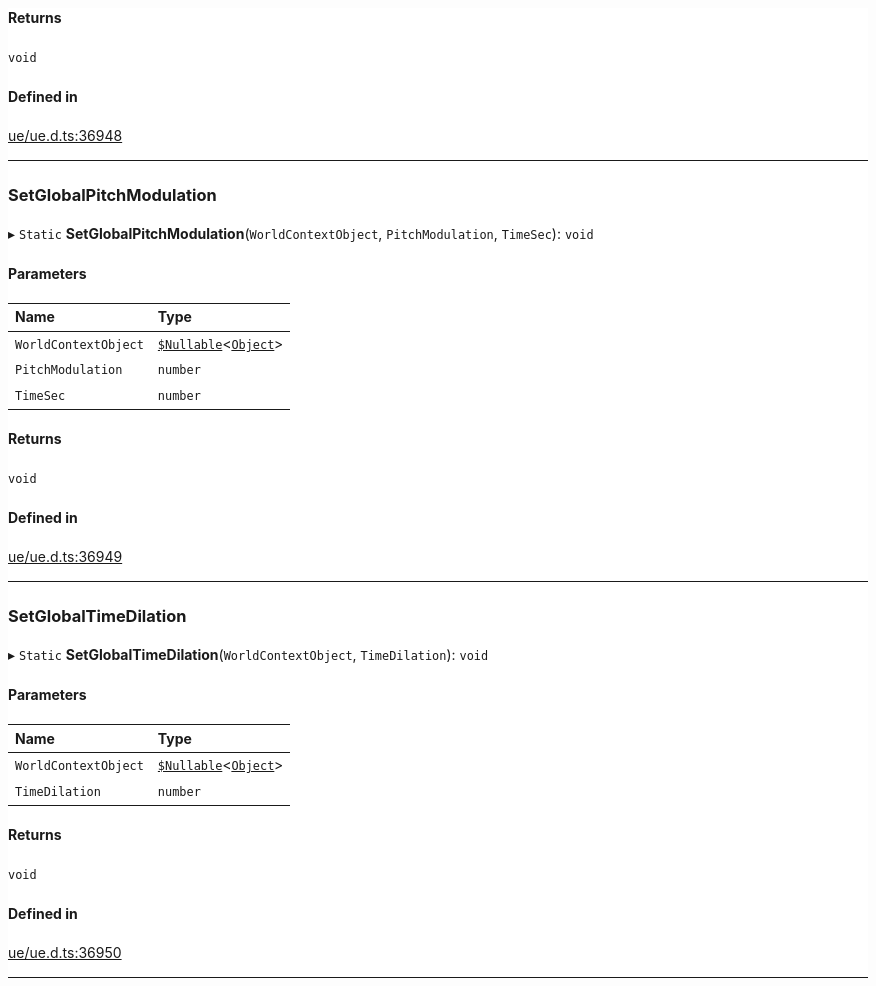 #### Returns

`void`

#### Defined in

[ue/ue.d.ts:36948](https://github.com/YugMetaverse/yug_typings/blob/b7d9b19/ue/ue.d.ts#L36948)

___

### SetGlobalPitchModulation

▸ `Static` **SetGlobalPitchModulation**(`WorldContextObject`, `PitchModulation`, `TimeSec`): `void`

#### Parameters

| Name | Type |
| :------ | :------ |
| `WorldContextObject` | [`$Nullable`](../modules/puerts.md#$nullable)<[`Object`](ue_ue.Object.md)\> |
| `PitchModulation` | `number` |
| `TimeSec` | `number` |

#### Returns

`void`

#### Defined in

[ue/ue.d.ts:36949](https://github.com/YugMetaverse/yug_typings/blob/b7d9b19/ue/ue.d.ts#L36949)

___

### SetGlobalTimeDilation

▸ `Static` **SetGlobalTimeDilation**(`WorldContextObject`, `TimeDilation`): `void`

#### Parameters

| Name | Type |
| :------ | :------ |
| `WorldContextObject` | [`$Nullable`](../modules/puerts.md#$nullable)<[`Object`](ue_ue.Object.md)\> |
| `TimeDilation` | `number` |

#### Returns

`void`

#### Defined in

[ue/ue.d.ts:36950](https://github.com/YugMetaverse/yug_typings/blob/b7d9b19/ue/ue.d.ts#L36950)

___
